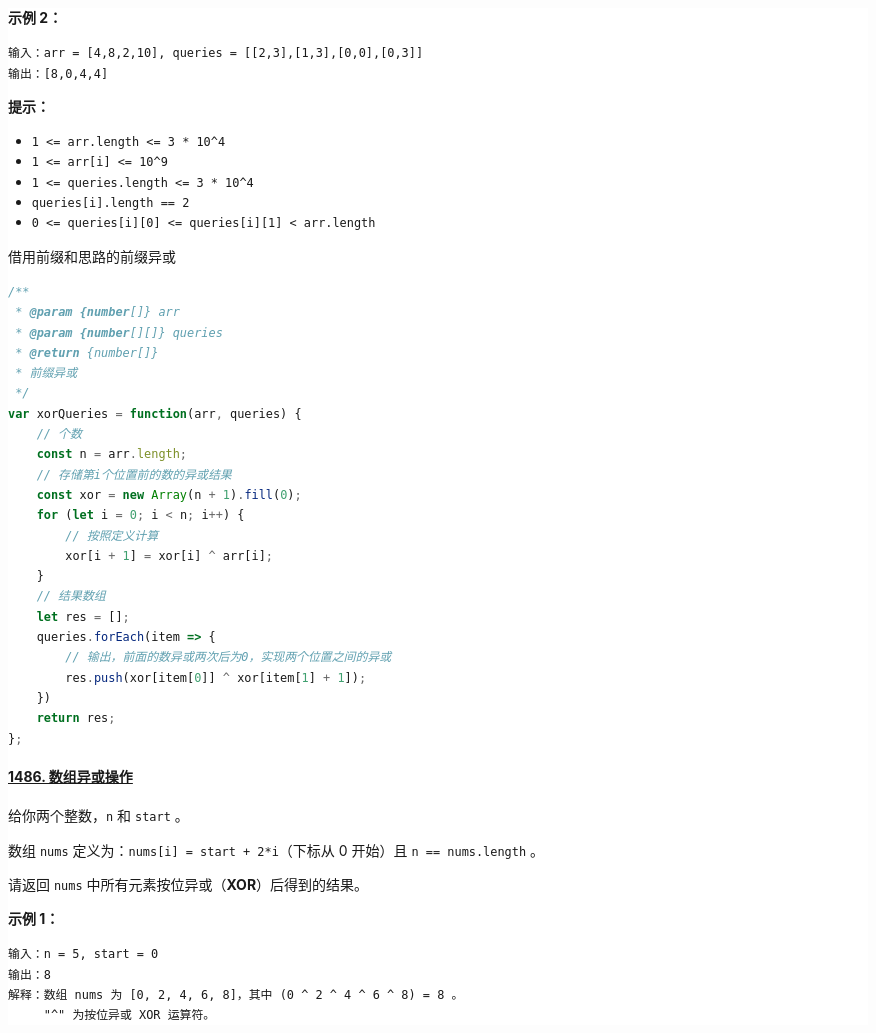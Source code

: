 **示例 2：**

```
输入：arr = [4,8,2,10], queries = [[2,3],[1,3],[0,0],[0,3]]
输出：[8,0,4,4]
```

 **提示：**

- `1 <= arr.length <= 3 * 10^4`
- `1 <= arr[i] <= 10^9`
- `1 <= queries.length <= 3 * 10^4`
- `queries[i].length == 2`
- `0 <= queries[i][0] <= queries[i][1] < arr.length`

借用前缀和思路的前缀异或

```javascript
/**
 * @param {number[]} arr
 * @param {number[][]} queries
 * @return {number[]}
 * 前缀异或
 */
var xorQueries = function(arr, queries) {
    // 个数
    const n = arr.length;
    // 存储第i个位置前的数的异或结果
    const xor = new Array(n + 1).fill(0);
    for (let i = 0; i < n; i++) {
        // 按照定义计算
        xor[i + 1] = xor[i] ^ arr[i];
    }
    // 结果数组
    let res = [];
    queries.forEach(item => {
        // 输出，前面的数异或两次后为0，实现两个位置之间的异或
        res.push(xor[item[0]] ^ xor[item[1] + 1]);
    })
    return res;
};
```

#### [1486. 数组异或操作](https://leetcode-cn.com/problems/xor-operation-in-an-array/)

给你两个整数，`n` 和 `start` 。

数组 `nums` 定义为：`nums[i] = start + 2*i`（下标从 0 开始）且 `n == nums.length` 。

请返回 `nums` 中所有元素按位异或（**XOR**）后得到的结果。

**示例 1：**

```
输入：n = 5, start = 0
输出：8
解释：数组 nums 为 [0, 2, 4, 6, 8]，其中 (0 ^ 2 ^ 4 ^ 6 ^ 8) = 8 。
     "^" 为按位异或 XOR 运算符。
```
